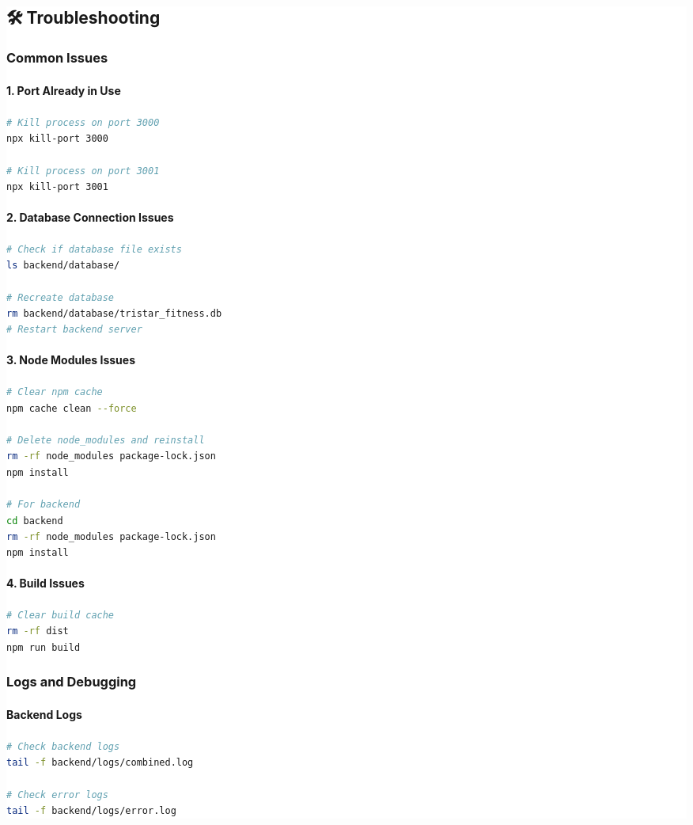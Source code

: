 ## 🛠️ Troubleshooting

### Common Issues

#### 1. Port Already in Use
```bash
# Kill process on port 3000
npx kill-port 3000

# Kill process on port 3001
npx kill-port 3001
```

#### 2. Database Connection Issues
```bash
# Check if database file exists
ls backend/database/

# Recreate database
rm backend/database/tristar_fitness.db
# Restart backend server
```

#### 3. Node Modules Issues
```bash
# Clear npm cache
npm cache clean --force

# Delete node_modules and reinstall
rm -rf node_modules package-lock.json
npm install

# For backend
cd backend
rm -rf node_modules package-lock.json
npm install
```

#### 4. Build Issues
```bash
# Clear build cache
rm -rf dist
npm run build
```

### Logs and Debugging

#### Backend Logs
```bash
# Check backend logs
tail -f backend/logs/combined.log

# Check error logs
tail -f backend/logs/error.log
```

